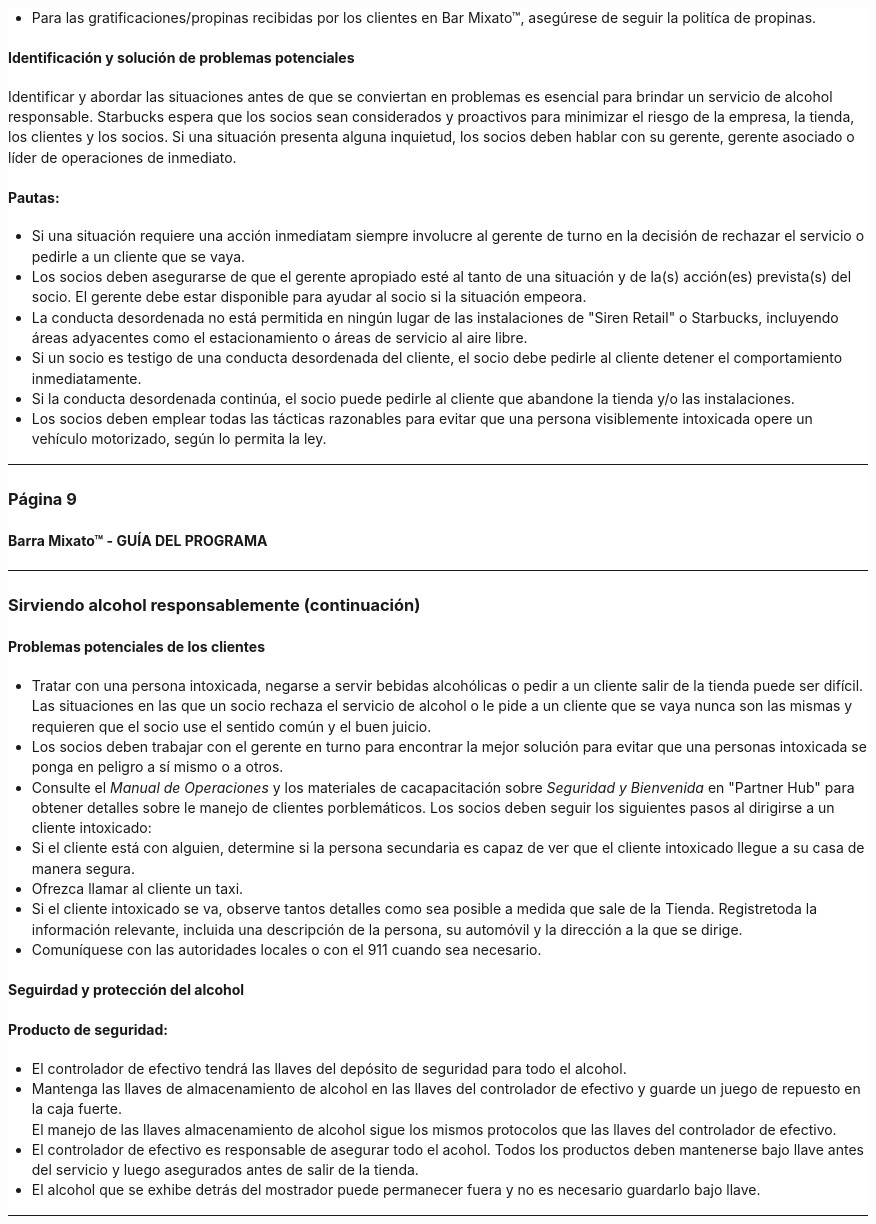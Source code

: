 - Para las gratificaciones/propinas recibidas por los clientes en Bar Mixato™, asegúrese de seguir la politíca de propinas.
#### Identificación y solución de problemas potenciales
Identificar y abordar las situaciones antes de que se conviertan en problemas es esencial para brindar un servicio de alcohol responsable. Starbucks espera que los socios sean considerados y proactivos para minimizar el riesgo de la empresa, la tienda, los clientes y los socios. Si una situación presenta alguna inquietud, los socios deben hablar con su gerente, gerente asociado o líder de operaciones de inmediato.
#### Pautas:
- Si una situación requiere una acción inmediatam siempre involucre al gerente de turno en la decisión de rechazar el servicio o pedirle a un cliente que se vaya.
- Los socios deben asegurarse de que el gerente apropiado esté al tanto de una situación y de la(s) acción(es) prevista(s) del socio. El gerente debe estar disponible para ayudar al socio si la situación empeora.
- La conducta desordenada no está permitida en ningún lugar de las instalaciones de "Siren Retail" o Starbucks, incluyendo áreas adyacentes como el estacionamiento o áreas de servicio al aire libre.
- Si un socio es testigo de una conducta desordenada del cliente, el socio debe pedirle al cliente detener el comportamiento inmediatamente.
- Si la conducta desordenada continúa, el socio puede pedirle al cliente que abandone la tienda y/o las instalaciones.
- Los socios deben emplear todas las tácticas razonables para evitar que una persona visiblemente intoxicada opere un vehículo motorizado, según lo permita la ley.
---

### Página 9

#### Barra Mixato™ - GUÍA DEL PROGRAMA
---
### Sirviendo alcohol responsablemente (continuación)
#### Problemas potenciales de los clientes
- Tratar con una persona intoxicada, negarse a servir bebidas alcohólicas o pedir a un cliente salir de la tienda puede ser difícil. Las situaciones en las que un socio rechaza el servicio de alcohol o le pide a un cliente que se vaya nunca son las mismas y requieren que el socio use el sentido común y el buen juicio.
- Los socios deben trabajar con el gerente en turno para encontrar la mejor solución para evitar que una personas intoxicada se ponga en peligro a sí mismo o a otros.
- Consulte el _Manual de Operaciones_ y los materiales de cacapacitación sobre _Seguridad y Bienvenida_ en "Partner Hub" para obtener detalles sobre le manejo de clientes porblemáticos.
Los socios deben seguir los siguientes pasos al dirigirse a un cliente intoxicado:
- Si el cliente está con alguien, determine si la persona secundaria es capaz de ver que el cliente intoxicado llegue a su casa de manera segura.
- Ofrezca llamar al cliente un taxi.
- Si el cliente intoxicado se va, observe tantos detalles como sea posible a medida que sale de la Tienda. Registretoda la información relevante, incluida una descripción de la persona, su automóvil y la dirección a la que se dirige.
- Comuníquese con las autoridades locales o con el 911 cuando sea necesario.
#### Seguirdad y protección del alcohol
#### Producto de seguridad:
- El controlador de efectivo tendrá las llaves del depósito de seguridad para todo el alcohol.
- Mantenga las llaves de almacenamiento de alcohol en las llaves del controlador de efectivo y guarde un juego de repuesto en la caja fuerte. <br/> El manejo de las llaves almacenamiento de alcohol sigue los mismos protocolos que las llaves del controlador de efectivo.
- El controlador de efectivo es responsable de asegurar todo el acohol. Todos los productos deben mantenerse bajo llave antes del servicio y luego asegurados antes de salir de la tienda.
- El alcohol que se exhibe detrás del mostrador puede permanecer fuera y no es necesario guardarlo bajo llave.
---
